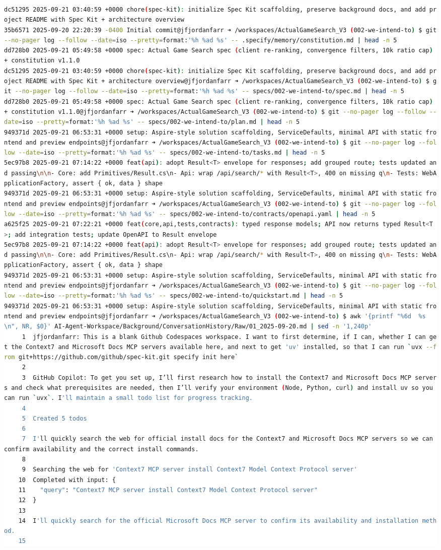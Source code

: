 ```sh
dc51295 2025-09-21 03:40:59 +0000 chore(spec-kit): initialize Spec Kit scaffolding, preserve background docs, and add project README with Spec Kit + architecture overview
35b6571 2025-09-20 22:20:39 -0400 Initial commit@jfjordanfarr ➜ /workspaces/ActualGameSearch_V3 (002-we-intend-to) $ git --no-pager log --follow --date=iso --pretty=format:'%h %ad %s' -- .specify/memory/constitution.md | head -n 5
dd728b0 2025-09-21 05:49:58 +0000 spec: Actual Game Search spec (client re-ranking, convergence filters, 10k ratio cap) + constitution v1.1.0
dc51295 2025-09-21 03:40:59 +0000 chore(spec-kit): initialize Spec Kit scaffolding, preserve background docs, and add project README with Spec Kit + architecture overview@jfjordanfarr ➜ /workspaces/ActualGameSearch_V3 (002-we-intend-to) $ git --no-pager log --follow --date=iso --pretty=format:'%h %ad %s' -- specs/002-we-intend-to/spec.md | head -n 5
dd728b0 2025-09-21 05:49:58 +0000 spec: Actual Game Search spec (client re-ranking, convergence filters, 10k ratio cap) + constitution v1.1.0@jfjordanfarr ➜ /workspaces/ActualGameSearch_V3 (002-we-intend-to) $ git --no-pager log --follow --date=iso --pretty=format:'%h %ad %s' -- specs/002-we-intend-to/plan.md | head -n 5
949371d 2025-09-21 06:53:31 +0000 setup: Aspire-style solution scaffolding, ServiceDefaults, minimal API with static frontend and preview endpoints@jfjordanfarr ➜ /workspaces/ActualGameSearch_V3 (002-we-intend-to) $ git --no-pager log --follow --date=iso --pretty=format:'%h %ad %s' -- specs/002-we-intend-to/tasks.md | head -n 5
5ec97b8 2025-09-21 07:14:22 +0000 feat(api): adopt Result<T> envelope for responses; add grouped route; tests updated and passing\n\n- Core: add Primitives/Result.cs\n- Api: wrap /api/search/* with Result<T>, 400 on missing q\n- Tests: WebApplicationFactory, assert { ok, data } shape
949371d 2025-09-21 06:53:31 +0000 setup: Aspire-style solution scaffolding, ServiceDefaults, minimal API with static frontend and preview endpoints@jfjordanfarr ➜ /workspaces/ActualGameSearch_V3 (002-we-intend-to) $ git --no-pager log --follow --date=iso --pretty=format:'%h %ad %s' -- specs/002-we-intend-to/contracts/openapi.yaml | head -n 5
a625f25 2025-09-21 07:22:21 +0000 feat(core,api,tests,contracts): typed response models; API now returns typed Result<T>; add integration tests; update OpenAPI to Result envelope
5ec97b8 2025-09-21 07:14:22 +0000 feat(api): adopt Result<T> envelope for responses; add grouped route; tests updated and passing\n\n- Core: add Primitives/Result.cs\n- Api: wrap /api/search/* with Result<T>, 400 on missing q\n- Tests: WebApplicationFactory, assert { ok, data } shape
949371d 2025-09-21 06:53:31 +0000 setup: Aspire-style solution scaffolding, ServiceDefaults, minimal API with static frontend and preview endpoints@jfjordanfarr ➜ /workspaces/ActualGameSearch_V3 (002-we-intend-to) $ git --no-pager log --follow --date=iso --pretty=format:'%h %ad %s' -- specs/002-we-intend-to/quickstart.md | head -n 5
949371d 2025-09-21 06:53:31 +0000 setup: Aspire-style solution scaffolding, ServiceDefaults, minimal API with static frontend and preview endpoints@jfjordanfarr ➜ /workspaces/ActualGameSearch_V3 (002-we-intend-to) $ awk '{printf "%6d  %s\n", NR, $0}' AI-Agent-Workspace/Background/ConversationHistory/Raw/01_2025-09-20.md | sed -n '1,240p'
     1  jfjordanfarr: This is a blank Github Codespaces workspace. I want to first determine, if I can, whether I can get the Context7 and Microsoft Docs MCP servers available here, and next to get 'uv' installed, so that I can run `uvx --from git+https://github.com/github/spec-kit.git specify init here`
     2  
     3  GitHub Copilot: To get you set up, I’ll first research how to install the Context7 and Microsoft Docs MCP servers and check what prerequisites are needed, then I’ll verify your environment (Node, Python, curl) and install uv so you can run `uvx`. I'll maintain a small todo list for progress tracking. 
     4  
     5  Created 5 todos
     6  
     7  I'll quickly search the web for official install docs for the Context7 and Microsoft Docs MCP servers so we can confirm availability and the correct install commands. 
     8  
     9  Searching the web for 'Context7 MCP server install Context7 Model Context Protocol server'
    10  Completed with input: {
    11    "query": "Context7 MCP server install Context7 Model Context Protocol server"
    12  }
    13  
    14  I'll quickly search for the official Microsoft Docs MCP server to confirm its availability and installation method. 
    15  
```
